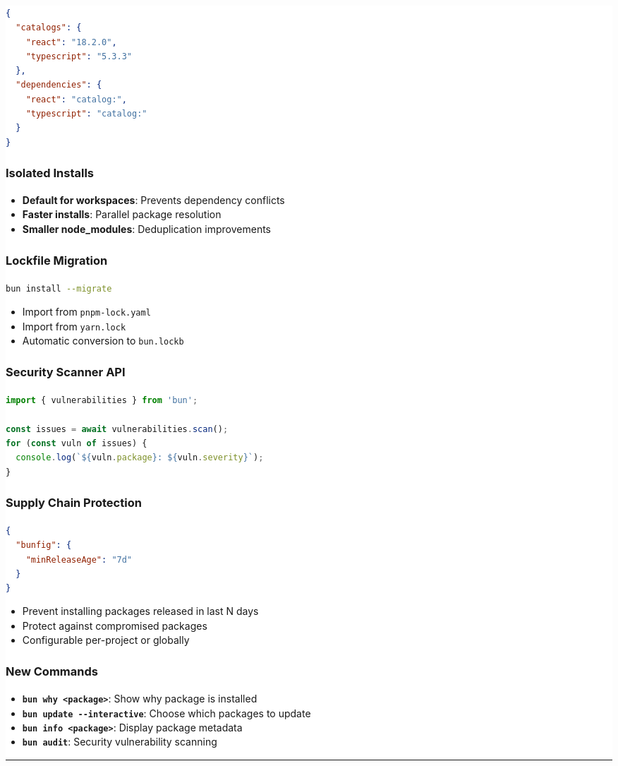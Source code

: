 ```json
{
  "catalogs": {
    "react": "18.2.0",
    "typescript": "5.3.3"
  },
  "dependencies": {
    "react": "catalog:",
    "typescript": "catalog:"
  }
}
```

### Isolated Installs
- **Default for workspaces**: Prevents dependency conflicts
- **Faster installs**: Parallel package resolution
- **Smaller node_modules**: Deduplication improvements

### Lockfile Migration
```bash
bun install --migrate
```
- Import from `pnpm-lock.yaml`
- Import from `yarn.lock`
- Automatic conversion to `bun.lockb`

### Security Scanner API
```typescript
import { vulnerabilities } from 'bun';

const issues = await vulnerabilities.scan();
for (const vuln of issues) {
  console.log(`${vuln.package}: ${vuln.severity}`);
}
```

### Supply Chain Protection
```json
{
  "bunfig": {
    "minReleaseAge": "7d"
  }
}
```
- Prevent installing packages released in last N days
- Protect against compromised packages
- Configurable per-project or globally

### New Commands
- **`bun why <package>`**: Show why package is installed
- **`bun update --interactive`**: Choose which packages to update
- **`bun info <package>`**: Display package metadata
- **`bun audit`**: Security vulnerability scanning

---